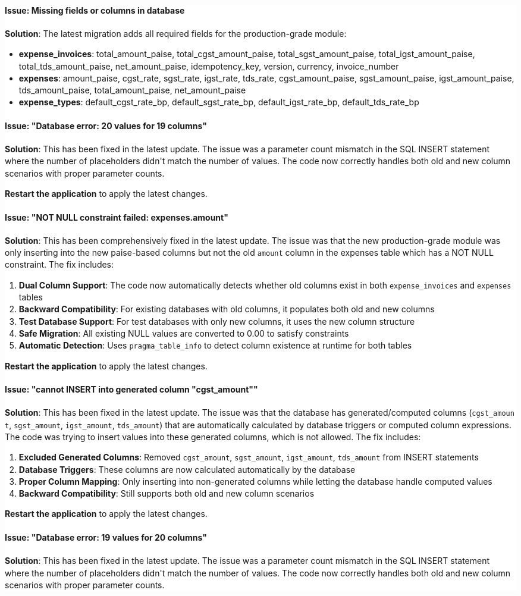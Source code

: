 #### Issue: Missing fields or columns in database
**Solution**: The latest migration adds all required fields for the production-grade module:
- **expense_invoices**: total_amount_paise, total_cgst_amount_paise, total_sgst_amount_paise, total_igst_amount_paise, total_tds_amount_paise, net_amount_paise, idempotency_key, version, currency, invoice_number
- **expenses**: amount_paise, cgst_rate, sgst_rate, igst_rate, tds_rate, cgst_amount_paise, sgst_amount_paise, igst_amount_paise, tds_amount_paise, total_amount_paise, net_amount_paise
- **expense_types**: default_cgst_rate_bp, default_sgst_rate_bp, default_igst_rate_bp, default_tds_rate_bp

#### Issue: "Database error: 20 values for 19 columns"
**Solution**: This has been fixed in the latest update. The issue was a parameter count mismatch in the SQL INSERT statement where the number of placeholders didn't match the number of values. The code now correctly handles both old and new column scenarios with proper parameter counts.

**Restart the application** to apply the latest changes.

#### Issue: "NOT NULL constraint failed: expenses.amount"
**Solution**: This has been comprehensively fixed in the latest update. The issue was that the new production-grade module was only inserting into the new paise-based columns but not the old `amount` column in the expenses table which has a NOT NULL constraint. The fix includes:

1. **Dual Column Support**: The code now automatically detects whether old columns exist in both `expense_invoices` and `expenses` tables
2. **Backward Compatibility**: For existing databases with old columns, it populates both old and new columns
3. **Test Database Support**: For test databases with only new columns, it uses the new column structure
4. **Safe Migration**: All existing NULL values are converted to 0.00 to satisfy constraints
5. **Automatic Detection**: Uses `pragma_table_info` to detect column existence at runtime for both tables

**Restart the application** to apply the latest changes.

#### Issue: "cannot INSERT into generated column "cgst_amount""
**Solution**: This has been fixed in the latest update. The issue was that the database has generated/computed columns (`cgst_amount`, `sgst_amount`, `igst_amount`, `tds_amount`) that are automatically calculated by database triggers or computed column expressions. The code was trying to insert values into these generated columns, which is not allowed. The fix includes:

1. **Excluded Generated Columns**: Removed `cgst_amount`, `sgst_amount`, `igst_amount`, `tds_amount` from INSERT statements
2. **Database Triggers**: These columns are now calculated automatically by the database
3. **Proper Column Mapping**: Only inserting into non-generated columns while letting the database handle computed values
4. **Backward Compatibility**: Still supports both old and new column scenarios

**Restart the application** to apply the latest changes.

#### Issue: "Database error: 19 values for 20 columns"
**Solution**: This has been fixed in the latest update. The issue was a parameter count mismatch in the SQL INSERT statement where the number of placeholders didn't match the number of values. The code now correctly handles both old and new column scenarios with proper parameter counts.
